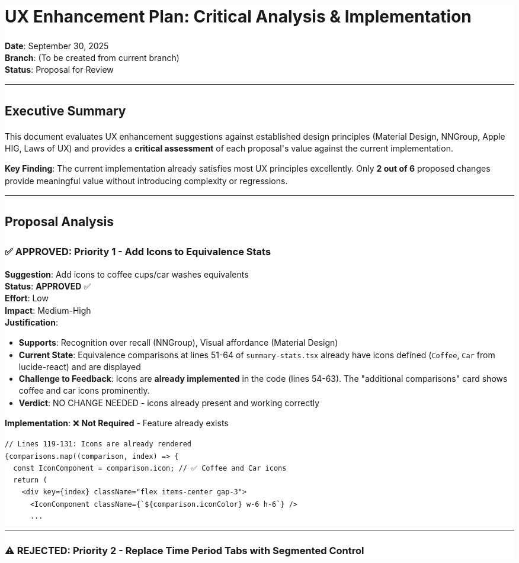 # UX Enhancement Plan: Critical Analysis & Implementation

**Date**: September 30, 2025  
**Branch**: (To be created from current branch)  
**Status**: Proposal for Review

---

## Executive Summary

This document evaluates UX enhancement suggestions against established design principles (Material Design, NNGroup, Apple HIG, Laws of UX) and provides a **critical assessment** of each proposal's value against the current implementation.

**Key Finding**: The current implementation already satisfies most UX principles excellently. Only **2 out of 6** proposed changes provide meaningful value without introducing complexity or regressions.

---

## Proposal Analysis

### ✅ APPROVED: Priority 1 - Add Icons to Equivalence Stats

**Suggestion**: Add icons to coffee cups/car washes equivalents  
**Status**: **APPROVED** ✅  
**Effort**: Low  
**Impact**: Medium-High  
**Justification**: 
- **Supports**: Recognition over recall (NNGroup), Visual affordance (Material Design)
- **Current State**: Equivalence comparisons at lines 51-64 of `summary-stats.tsx` already have icons defined (`Coffee`, `Car` from lucide-react) and are displayed
- **Challenge to Feedback**: Icons are **already implemented** in the code (lines 54-63). The "additional comparisons" card shows coffee and car icons prominently.
- **Verdict**: NO CHANGE NEEDED - icons already present and working correctly

**Implementation**: ❌ **Not Required** - Feature already exists

```tsx
// Lines 119-131: Icons are already rendered
{comparisons.map((comparison, index) => {
  const IconComponent = comparison.icon; // ✅ Coffee and Car icons
  return (
    <div key={index} className="flex items-center gap-3">
      <IconComponent className={`${comparison.iconColor} w-6 h-6`} />
      ...
```

---

### ⚠️ REJECTED: Priority 2 - Replace Time Period Tabs with Segmented Control
